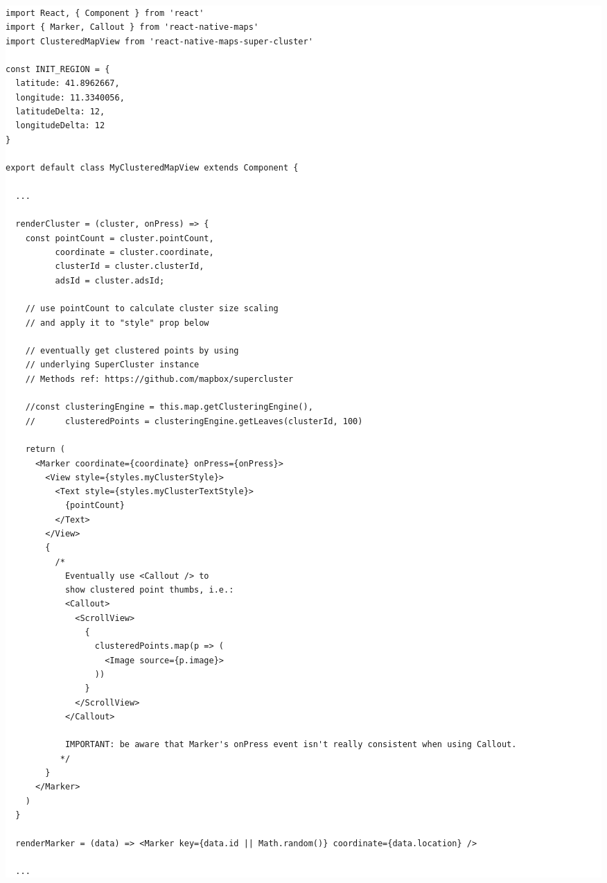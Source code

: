```JSX
import React, { Component } from 'react'
import { Marker, Callout } from 'react-native-maps'
import ClusteredMapView from 'react-native-maps-super-cluster'

const INIT_REGION = {
  latitude: 41.8962667,
  longitude: 11.3340056,
  latitudeDelta: 12,
  longitudeDelta: 12
}

export default class MyClusteredMapView extends Component {
  
  ...

  renderCluster = (cluster, onPress) => {
    const pointCount = cluster.pointCount,
          coordinate = cluster.coordinate,
          clusterId = cluster.clusterId,
          adsId = cluster.adsId;

    // use pointCount to calculate cluster size scaling
    // and apply it to "style" prop below

    // eventually get clustered points by using
    // underlying SuperCluster instance
    // Methods ref: https://github.com/mapbox/supercluster
    
    //const clusteringEngine = this.map.getClusteringEngine(),
    //      clusteredPoints = clusteringEngine.getLeaves(clusterId, 100)

    return (
      <Marker coordinate={coordinate} onPress={onPress}>
        <View style={styles.myClusterStyle}>
          <Text style={styles.myClusterTextStyle}>
            {pointCount}
          </Text>
        </View>
        {
          /*
            Eventually use <Callout /> to
            show clustered point thumbs, i.e.:
            <Callout>
              <ScrollView>
                {
                  clusteredPoints.map(p => (
                    <Image source={p.image}>
                  ))
                }
              </ScrollView>
            </Callout>

            IMPORTANT: be aware that Marker's onPress event isn't really consistent when using Callout.
           */
        }
      </Marker>
    )
  }

  renderMarker = (data) => <Marker key={data.id || Math.random()} coordinate={data.location} />

  ...
```